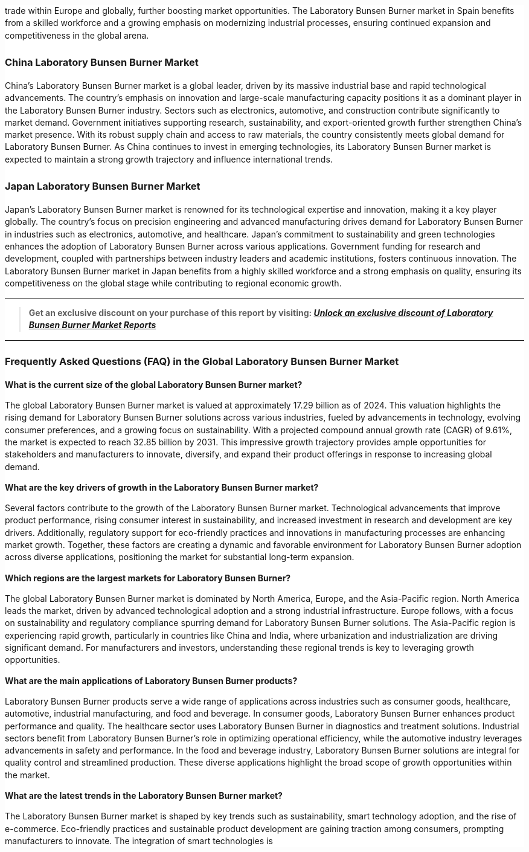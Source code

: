 trade within Europe and globally, further boosting market opportunities. The Laboratory Bunsen Burner market in Spain benefits from a skilled workforce and a growing emphasis on modernizing industrial processes, ensuring continued expansion and competitiveness in the global arena.</p><h3>China Laboratory Bunsen Burner Market</h3><p>China&rsquo;s Laboratory Bunsen Burner market is a global leader, driven by its massive industrial base and rapid technological advancements. The country&rsquo;s emphasis on innovation and large-scale manufacturing capacity positions it as a dominant player in the Laboratory Bunsen Burner industry. Sectors such as electronics, automotive, and construction contribute significantly to market demand. Government initiatives supporting research, sustainability, and export-oriented growth further strengthen China&rsquo;s market presence. With its robust supply chain and access to raw materials, the country consistently meets global demand for Laboratory Bunsen Burner. As China continues to invest in emerging technologies, its Laboratory Bunsen Burner market is expected to maintain a strong growth trajectory and influence international trends.</p><h3>Japan Laboratory Bunsen Burner Market</h3><p>Japan&rsquo;s Laboratory Bunsen Burner market is renowned for its technological expertise and innovation, making it a key player globally. The country&rsquo;s focus on precision engineering and advanced manufacturing drives demand for Laboratory Bunsen Burner in industries such as electronics, automotive, and healthcare. Japan&rsquo;s commitment to sustainability and green technologies enhances the adoption of Laboratory Bunsen Burner across various applications. Government funding for research and development, coupled with partnerships between industry leaders and academic institutions, fosters continuous innovation. The Laboratory Bunsen Burner market in Japan benefits from a highly skilled workforce and a strong emphasis on quality, ensuring its competitiveness on the global stage while contributing to regional economic growth.</p><hr /><blockquote><p><strong>Get an exclusive discount on your purchase of this report by visiting: <em><a href="://marketresearchpulse.com/ask-for-discount/28525?utm_source=Github&amp;utm_medium=028">Unlock an exclusive discount of Laboratory Bunsen Burner Market Reports</a></em>&nbsp;</strong></p></blockquote><hr /><h3>Frequently Asked Questions (FAQ) in the Global Laboratory Bunsen Burner Market</h3><p><strong>What is the current size of the global Laboratory Bunsen Burner market?</strong></p><p>The global Laboratory Bunsen Burner market is valued at approximately 17.29 billion as of 2024. This valuation highlights the rising demand for Laboratory Bunsen Burner solutions across various industries, fueled by advancements in technology, evolving consumer preferences, and a growing focus on sustainability. With a projected compound annual growth rate (CAGR) of 9.61%, the market is expected to reach 32.85 billion by 2031. This impressive growth trajectory provides ample opportunities for stakeholders and manufacturers to innovate, diversify, and expand their product offerings in response to increasing global demand.</p><p><strong>What are the key drivers of growth in the Laboratory Bunsen Burner market?</strong></p><p>Several factors contribute to the growth of the Laboratory Bunsen Burner market. Technological advancements that improve product performance, rising consumer interest in sustainability, and increased investment in research and development are key drivers. Additionally, regulatory support for eco-friendly practices and innovations in manufacturing processes are enhancing market growth. Together, these factors are creating a dynamic and favorable environment for Laboratory Bunsen Burner adoption across diverse applications, positioning the market for substantial long-term expansion.</p><p><strong>Which regions are the largest markets for Laboratory Bunsen Burner?</strong></p><p>The global Laboratory Bunsen Burner market is dominated by North America, Europe, and the Asia-Pacific region. North America leads the market, driven by advanced technological adoption and a strong industrial infrastructure. Europe follows, with a focus on sustainability and regulatory compliance spurring demand for Laboratory Bunsen Burner solutions. The Asia-Pacific region is experiencing rapid growth, particularly in countries like China and India, where urbanization and industrialization are driving significant demand. For manufacturers and investors, understanding these regional trends is key to leveraging growth opportunities.</p><p><strong>What are the main applications of Laboratory Bunsen Burner products?</strong></p><p>Laboratory Bunsen Burner products serve a wide range of applications across industries such as consumer goods, healthcare, automotive, industrial manufacturing, and food and beverage. In consumer goods, Laboratory Bunsen Burner enhances product performance and quality. The healthcare sector uses Laboratory Bunsen Burner in diagnostics and treatment solutions. Industrial sectors benefit from Laboratory Bunsen Burner&rsquo;s role in optimizing operational efficiency, while the automotive industry leverages advancements in safety and performance. In the food and beverage industry, Laboratory Bunsen Burner solutions are integral for quality control and streamlined production. These diverse applications highlight the broad scope of growth opportunities within the market.</p><p><strong>What are the latest trends in the Laboratory Bunsen Burner market?</strong></p><p>The Laboratory Bunsen Burner market is shaped by key trends such as sustainability, smart technology adoption, and the rise of e-commerce. Eco-friendly practices and sustainable product development are gaining traction among consumers, prompting manufacturers to innovate. The integration of smart technologies is